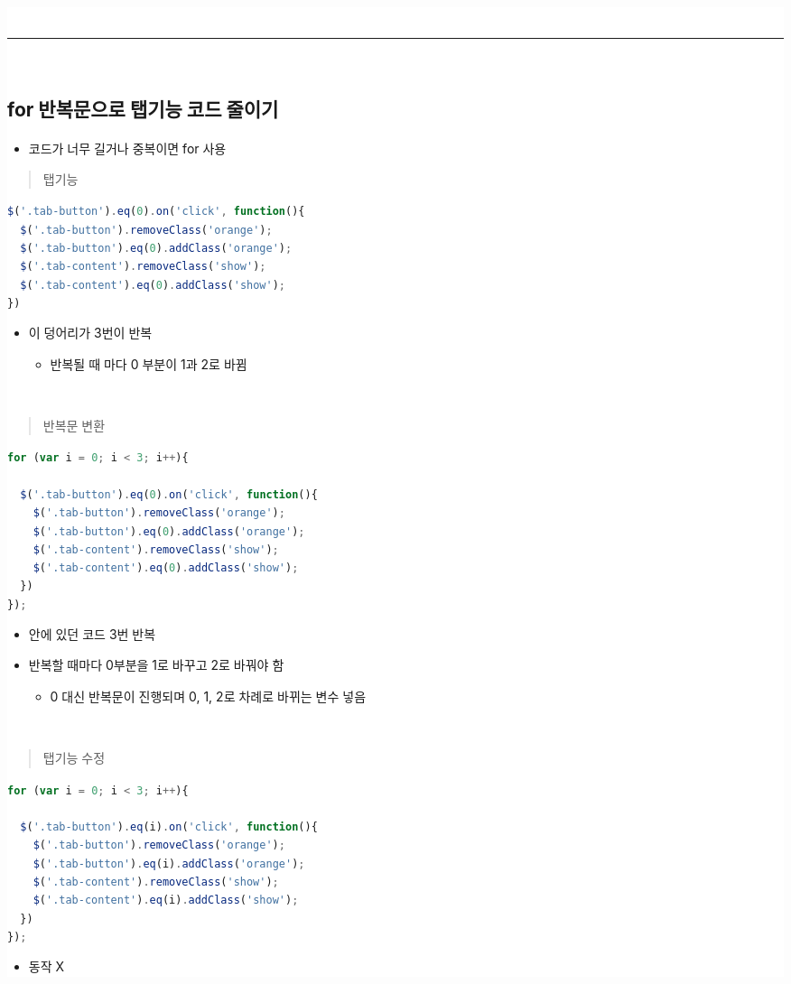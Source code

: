 <br>

---

<br>

for 반복문으로 탭기능 코드 줄이기
---
- 코드가 너무 길거나 중복이면 for 사용

> 탭기능
```js
$('.tab-button').eq(0).on('click', function(){
  $('.tab-button').removeClass('orange');
  $('.tab-button').eq(0).addClass('orange');
  $('.tab-content').removeClass('show');
  $('.tab-content').eq(0).addClass('show');
})
```
- 이 덩어리가 3번이 반복

  - 반복될 때 마다 0 부분이 1과 2로 바뀜

<br>
 
> 반복문 변환
```js
for (var i = 0; i < 3; i++){

  $('.tab-button').eq(0).on('click', function(){
    $('.tab-button').removeClass('orange');
    $('.tab-button').eq(0).addClass('orange');
    $('.tab-content').removeClass('show');
    $('.tab-content').eq(0).addClass('show');
  })
});
```
- 안에 있던 코드 3번 반복

- 반복할 때마다 0부분을 1로 바꾸고 2로 바꿔야 함

  - 0 대신 반복문이 진행되며 0, 1, 2로 차례로 바뀌는 변수 넣음

<br>

> 탭기능 수정
```js
for (var i = 0; i < 3; i++){

  $('.tab-button').eq(i).on('click', function(){
    $('.tab-button').removeClass('orange');
    $('.tab-button').eq(i).addClass('orange');
    $('.tab-content').removeClass('show');
    $('.tab-content').eq(i).addClass('show');
  })
});
```
- 동작 X
